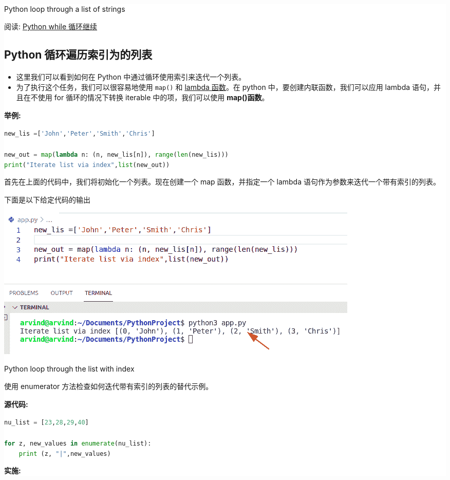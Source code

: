 Python loop through a list of strings

阅读: [Python while 循环继续](https://pythonguides.com/python-while-loop-continue/)

## Python 循环遍历索引为的列表

*   这里我们可以看到如何在 Python 中通过循环使用索引来迭代一个列表。
*   为了执行这个任务，我们可以很容易地使用 `map()` 和 [lambda 函数](https://pythonguides.com/python-anonymous-function/)。在 python 中，要创建内联函数，我们可以应用 lambda 语句，并且在不使用 for 循环的情况下转换 iterable 中的项，我们可以使用 **map()函数**。

**举例:**

```py
new_lis =['John','Peter','Smith','Chris']

new_out = map(lambda n: (n, new_lis[n]), range(len(new_lis)))
print("Iterate list via index",list(new_out))
```

首先在上面的代码中，我们将初始化一个列表。现在创建一个 map 函数，并指定一个 lambda 语句作为参数来迭代一个带有索引的列表。

下面是以下给定代码的输出

![Python loop through list with index](img/12aec1035621feec8e104f6f3125695e.png "Python loop through list with")

Python loop through the list with index

使用 enumerator 方法检查如何迭代带有索引的列表的替代示例。

**源代码:**

```py
nu_list = [23,28,29,40]

for z, new_values in enumerate(nu_list):
    print (z, "|",new_values)
```

**实施:**
